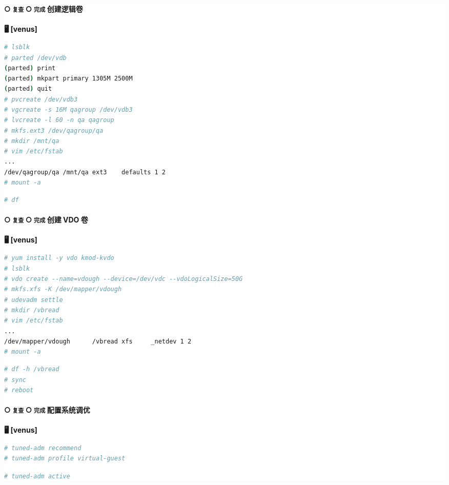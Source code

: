 

#### ○ <font style="font-size:80%">复查</font> ○ <font style="font-size:80%">完成</font>		创建逻辑卷

**:desktop_computer: [venus]**

```bash
# lsblk
# parted /dev/vdb
(parted) print
(parted) mkpart primary 1305M 2500M
(parted) quit
# pvcreate /dev/vdb3
# vgcreate -s 16M qagroup /dev/vdb3
# lvcreate -l 60 -n qa qagroup
# mkfs.ext3 /dev/qagroup/qa
# mkdir /mnt/qa
# vim /etc/fstab 
...
/dev/qagroup/qa /mnt/qa ext3    defaults 1 2
# mount -a
```

```bash
# df
```



#### ○ <font style="font-size:80%">复查</font> ○ <font style="font-size:80%">完成</font>		创建 VDO 卷

**:desktop_computer: [venus]**

```bash
# yum install -y vdo kmod-kvdo
# lsblk 
# vdo create --name=vdough --device=/dev/vdc --vdoLogicalSize=50G
# mkfs.xfs -K /dev/mapper/vdough
# udevadm settle 
# mkdir /vbread
# vim /etc/fstab 
...
/dev/mapper/vdough      /vbread xfs     _netdev 1 2
# mount -a
```

```bash
# df -h /vbread
# sync
# reboot
```



#### ○ <font style="font-size:80%">复查</font> ○ <font style="font-size:80%">完成</font>		配置系统调优

**:desktop_computer: [venus]**

```bash
# tuned-adm recommend 
# tuned-adm profile virtual-guest
```

```bash
# tuned-adm active
```